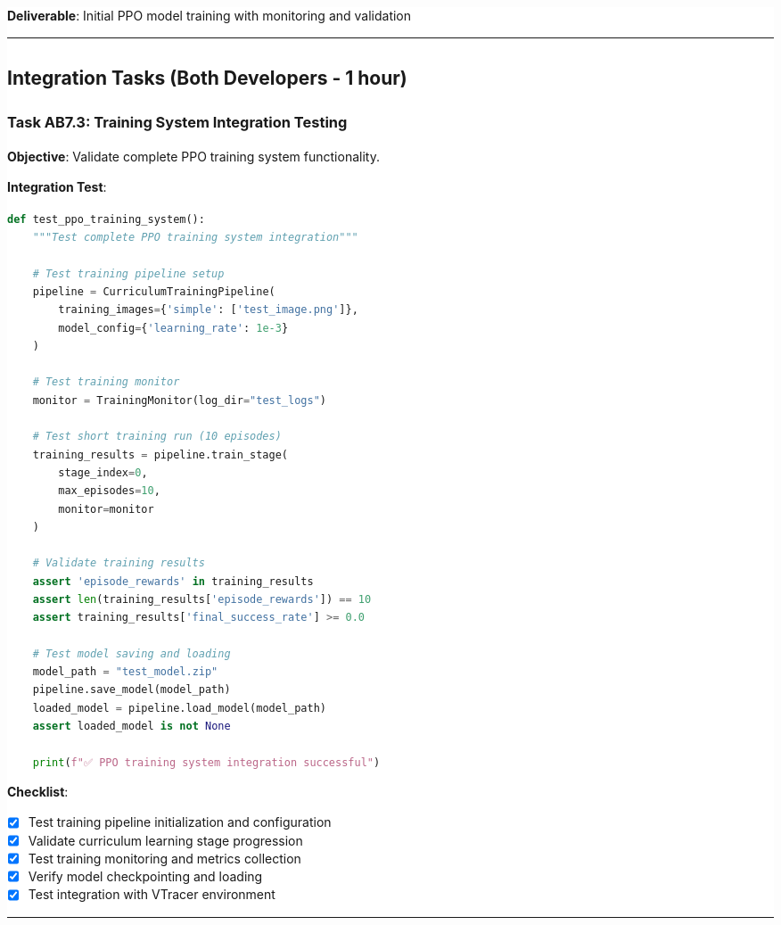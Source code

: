 **Deliverable**: Initial PPO model training with monitoring and validation

---

## Integration Tasks (Both Developers - 1 hour)

### Task AB7.3: Training System Integration Testing

**Objective**: Validate complete PPO training system functionality.

**Integration Test**:
```python
def test_ppo_training_system():
    """Test complete PPO training system integration"""

    # Test training pipeline setup
    pipeline = CurriculumTrainingPipeline(
        training_images={'simple': ['test_image.png']},
        model_config={'learning_rate': 1e-3}
    )

    # Test training monitor
    monitor = TrainingMonitor(log_dir="test_logs")

    # Test short training run (10 episodes)
    training_results = pipeline.train_stage(
        stage_index=0,
        max_episodes=10,
        monitor=monitor
    )

    # Validate training results
    assert 'episode_rewards' in training_results
    assert len(training_results['episode_rewards']) == 10
    assert training_results['final_success_rate'] >= 0.0

    # Test model saving and loading
    model_path = "test_model.zip"
    pipeline.save_model(model_path)
    loaded_model = pipeline.load_model(model_path)
    assert loaded_model is not None

    print(f"✅ PPO training system integration successful")
```

**Checklist**:
- [x] Test training pipeline initialization and configuration
- [x] Validate curriculum learning stage progression
- [x] Test training monitoring and metrics collection
- [x] Verify model checkpointing and loading
- [x] Test integration with VTracer environment

---
